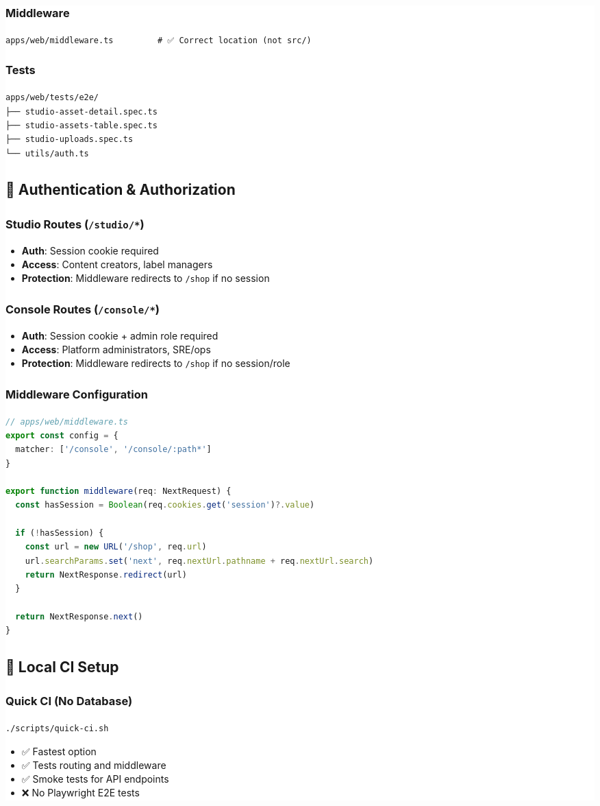 ### Middleware
```
apps/web/middleware.ts         # ✅ Correct location (not src/)
```

### Tests
```
apps/web/tests/e2e/
├── studio-asset-detail.spec.ts
├── studio-assets-table.spec.ts
├── studio-uploads.spec.ts
└── utils/auth.ts
```

## 🔐 Authentication & Authorization

### Studio Routes (`/studio/*`)
- **Auth**: Session cookie required
- **Access**: Content creators, label managers
- **Protection**: Middleware redirects to `/shop` if no session

### Console Routes (`/console/*`)
- **Auth**: Session cookie + admin role required
- **Access**: Platform administrators, SRE/ops
- **Protection**: Middleware redirects to `/shop` if no session/role

### Middleware Configuration
```typescript
// apps/web/middleware.ts
export const config = { 
  matcher: ['/console', '/console/:path*'] 
}

export function middleware(req: NextRequest) {
  const hasSession = Boolean(req.cookies.get('session')?.value)
  
  if (!hasSession) {
    const url = new URL('/shop', req.url)
    url.searchParams.set('next', req.nextUrl.pathname + req.nextUrl.search)
    return NextResponse.redirect(url)
  }
  
  return NextResponse.next()
}
```

## 🚀 Local CI Setup

### Quick CI (No Database)
```bash
./scripts/quick-ci.sh
```
- ✅ Fastest option
- ✅ Tests routing and middleware
- ✅ Smoke tests for API endpoints
- ❌ No Playwright E2E tests
